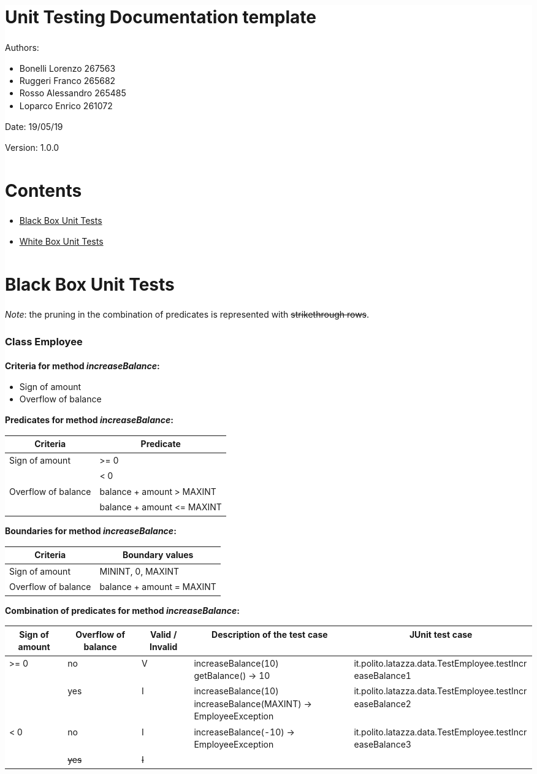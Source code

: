# Unit Testing Documentation template

Authors:
* Bonelli Lorenzo 267563  
* Ruggeri Franco 265682  
* Rosso Alessandro 265485  
* Loparco Enrico 261072  

Date: 19/05/19

Version: 1.0.0

# Contents

- [Black Box Unit Tests](#black-box-unit-tests)

- [White Box Unit Tests](#white-box-unit-tests)

# Black Box Unit Tests

*Note*: the pruning in the combination of predicates is represented with ~~strikethrough rows~~.

### Class Employee

**Criteria for method *increaseBalance*:**
 - Sign of amount
 - Overflow of balance

**Predicates for method *increaseBalance*:**

| Criteria | Predicate |
| -------- | --------- |
| Sign of amount | >= 0 |
|            | < 0 |
| Overflow of balance | balance + amount  > MAXINT |
|            | balance + amount <= MAXINT |

**Boundaries for method *increaseBalance*:**

| Criteria | Boundary values |
| -------- | --------------- |
|   Sign of amount       |    MININT, 0, MAXINT             |
|     Overflow of balance      |     balance + amount = MAXINT      |   

**Combination of predicates for method *increaseBalance*:**

| Sign of amount | Overflow of balance | Valid / Invalid | Description of the test case | JUnit test case |
|-------|-------|-------|-------|-------|
| >= 0 | no | V | increaseBalance(10)<br />getBalance() -> 10 | it.polito.latazza.data.TestEmployee.testIncreaseBalance1 |
|  | yes | I | increaseBalance(10)<br />increaseBalance(MAXINT) -> EmployeeException | it.polito.latazza.data.TestEmployee.testIncreaseBalance2 |
| < 0 | no | I | increaseBalance(-10) -> EmployeeException | it.polito.latazza.data.TestEmployee.testIncreaseBalance3 |
|  | ~~yes~~ | ~~I~~ | |  |
